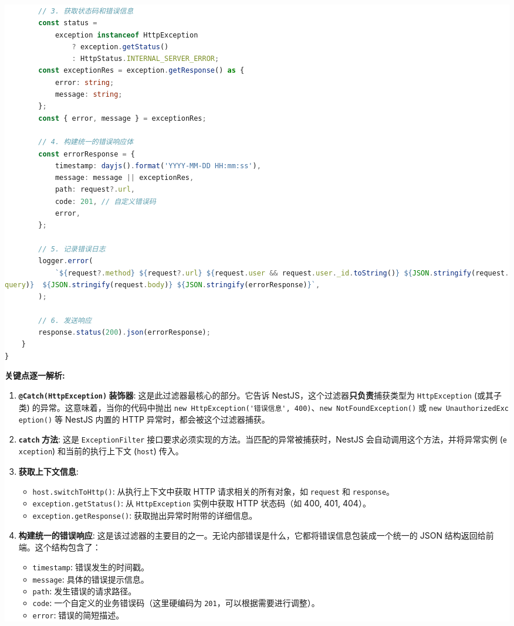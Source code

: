 ```typescript
        // 3. 获取状态码和错误信息
        const status =
            exception instanceof HttpException
                ? exception.getStatus()
                : HttpStatus.INTERNAL_SERVER_ERROR;
        const exceptionRes = exception.getResponse() as {
            error: string;
            message: string;
        };
        const { error, message } = exceptionRes;

        // 4. 构建统一的错误响应体
        const errorResponse = {
            timestamp: dayjs().format('YYYY-MM-DD HH:mm:ss'),
            message: message || exceptionRes,
            path: request?.url,
            code: 201, // 自定义错误码
            error,
        };

        // 5. 记录错误日志
        logger.error(
            `${request?.method} ${request?.url} ${request.user && request.user._id.toString()} ${JSON.stringify(request.query)}  ${JSON.stringify(request.body)} ${JSON.stringify(errorResponse)}`,
        );
        
        // 6. 发送响应
        response.status(200).json(errorResponse);
    }
}
```

**关键点逐一解析:**

1.  **`@Catch(HttpException)` 装饰器**: 这是此过滤器最核心的部分。它告诉 NestJS，这个过滤器**只负责**捕获类型为 `HttpException` (或其子类) 的异常。这意味着，当你的代码中抛出 `new HttpException('错误信息', 400)`、`new NotFoundException()` 或 `new UnauthorizedException()` 等 NestJS 内置的 HTTP 异常时，都会被这个过滤器捕获。

2.  **`catch` 方法**: 这是 `ExceptionFilter` 接口要求必须实现的方法。当匹配的异常被捕获时，NestJS 会自动调用这个方法，并将异常实例 (`exception`) 和当前的执行上下文 (`host`) 传入。

3.  **获取上下文信息**:

      * `host.switchToHttp()`: 从执行上下文中获取 HTTP 请求相关的所有对象，如 `request` 和 `response`。
      * `exception.getStatus()`: 从 `HttpException` 实例中获取 HTTP 状态码（如 400, 401, 404）。
      * `exception.getResponse()`: 获取抛出异常时附带的详细信息。

4.  **构建统一的错误响应**: 这是该过滤器的主要目的之一。无论内部错误是什么，它都将错误信息包装成一个统一的 JSON 结构返回给前端。这个结构包含了：

      * `timestamp`: 错误发生的时间戳。
      * `message`: 具体的错误提示信息。
      * `path`: 发生错误的请求路径。
      * `code`: 一个自定义的业务错误码（这里硬编码为 `201`，可以根据需要进行调整）。
      * `error`: 错误的简短描述。
